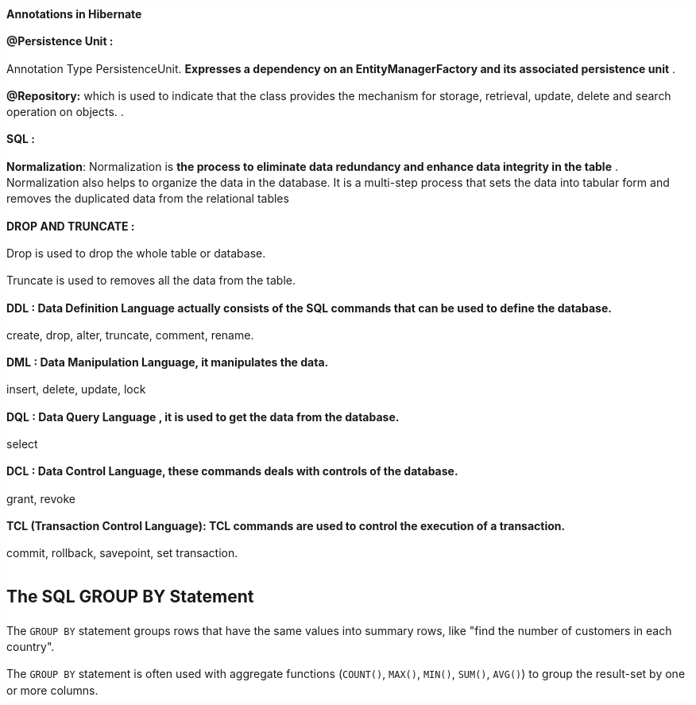 **Annotations in Hibernate**

**@Persistence Unit :**

Annotation Type PersistenceUnit. **Expresses a dependency on an EntityManagerFactory and its associated persistence unit**
.

**@Repository:**   which is used to indicate that the class provides the mechanism for storage, retrieval, 
update, delete and search operation on objects.
.

**SQL :**

**Normalization**: Normalization is **the process to eliminate data redundancy and enhance data integrity in the table**
.
 Normalization also helps to organize the data in the database. It is a 
multi-step process that sets the data into tabular form and removes the 
duplicated data from the relational tables

**DROP AND TRUNCATE :**

Drop is used to drop the whole table or database.

Truncate is used to removes all the data from the table.

**DDL : Data Definition Language actually consists of the SQL commands that can be used to define the database.** 

create, drop, alter, truncate, comment, rename.

**DML : Data Manipulation Language, it manipulates the data.**

insert, delete, update, lock

**DQL : Data Query Language , it is used to get the data from the database.**

select

**DCL : Data Control Language, these commands deals with controls of the database.**

grant, revoke

**TCL (Transaction Control Language): TCL commands are used to control the execution of a transaction.** 

commit, rollback, savepoint, set transaction.

## The SQL GROUP BY Statement

The `GROUP BY` statement groups rows that have the same values into summary 
rows, like "find the number of customers in each country".

The `GROUP BY` statement is often used with aggregate functions (`COUNT()`, 
`MAX()`, 
`MIN()`, `SUM()`, 
`AVG()`) to group the result-set by one or more columns.
